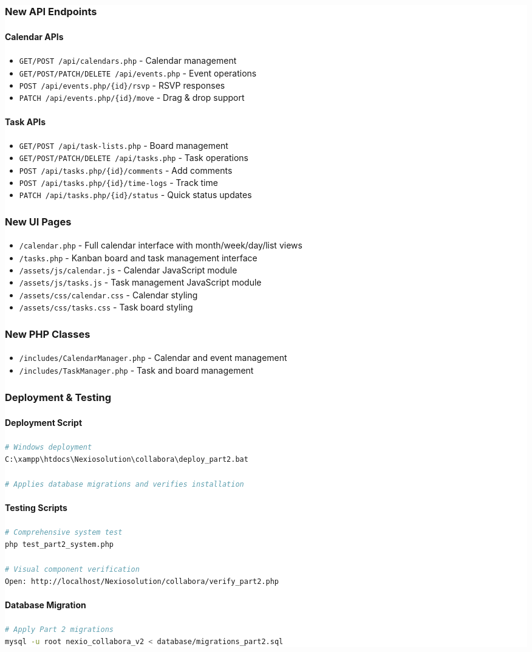 ### New API Endpoints

#### Calendar APIs
- `GET/POST /api/calendars.php` - Calendar management
- `GET/POST/PATCH/DELETE /api/events.php` - Event operations
- `POST /api/events.php/{id}/rsvp` - RSVP responses
- `PATCH /api/events.php/{id}/move` - Drag & drop support

#### Task APIs
- `GET/POST /api/task-lists.php` - Board management
- `GET/POST/PATCH/DELETE /api/tasks.php` - Task operations
- `POST /api/tasks.php/{id}/comments` - Add comments
- `POST /api/tasks.php/{id}/time-logs` - Track time
- `PATCH /api/tasks.php/{id}/status` - Quick status updates

### New UI Pages
- `/calendar.php` - Full calendar interface with month/week/day/list views
- `/tasks.php` - Kanban board and task management interface
- `/assets/js/calendar.js` - Calendar JavaScript module
- `/assets/js/tasks.js` - Task management JavaScript module
- `/assets/css/calendar.css` - Calendar styling
- `/assets/css/tasks.css` - Task board styling

### New PHP Classes
- `/includes/CalendarManager.php` - Calendar and event management
- `/includes/TaskManager.php` - Task and board management

### Deployment & Testing

#### Deployment Script
```bash
# Windows deployment
C:\xampp\htdocs\Nexiosolution\collabora\deploy_part2.bat

# Applies database migrations and verifies installation
```

#### Testing Scripts
```bash
# Comprehensive system test
php test_part2_system.php

# Visual component verification
Open: http://localhost/Nexiosolution/collabora/verify_part2.php
```

#### Database Migration
```bash
# Apply Part 2 migrations
mysql -u root nexio_collabora_v2 < database/migrations_part2.sql
```
